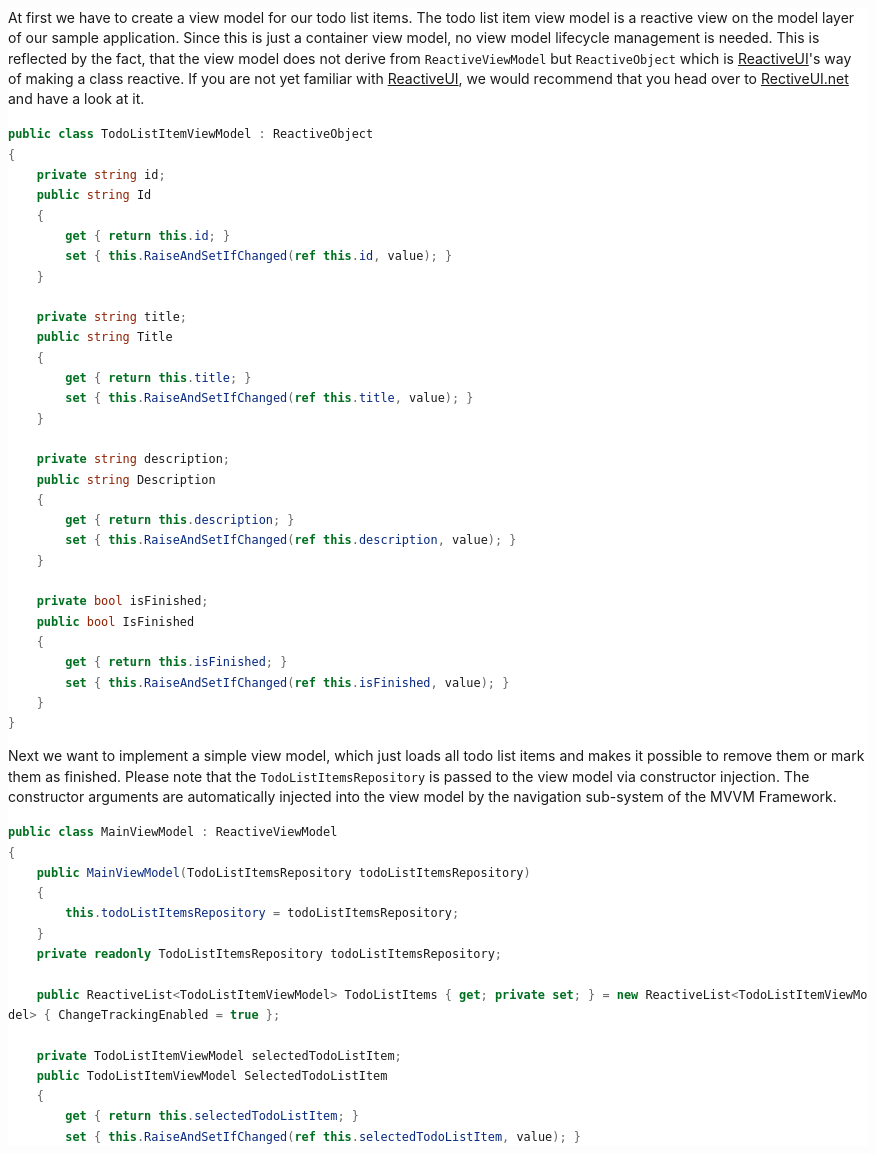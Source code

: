 At first we have to create a view model for our todo list items. The todo list item view model is a reactive view on the model layer of our sample application. Since
this is just a container view model, no view model lifecycle management is needed. This is reflected by the fact, that the view model does not derive from
`ReactiveViewModel` but `ReactiveObject` which is [ReactiveUI](https://github.com/reactiveui/ReactiveUI)'s way of making a class reactive. If you are not yet familiar
with [ReactiveUI](https://github.com/reactiveui/ReactiveUI), we would recommend that you head over to [RectiveUI.net](http://reactiveui.net/) and have a look at it.

```csharp
public class TodoListItemViewModel : ReactiveObject
{
    private string id;
    public string Id
    {
        get { return this.id; }
        set { this.RaiseAndSetIfChanged(ref this.id, value); }
    }

    private string title;
    public string Title
    {
        get { return this.title; }
        set { this.RaiseAndSetIfChanged(ref this.title, value); }
    }

    private string description;
    public string Description
    {
        get { return this.description; }
        set { this.RaiseAndSetIfChanged(ref this.description, value); }
    }

    private bool isFinished;
    public bool IsFinished
    {
        get { return this.isFinished; }
        set { this.RaiseAndSetIfChanged(ref this.isFinished, value); }
    }
}
```

Next we want to implement a simple view model, which just loads all todo list items and makes it possible to remove them or mark them as finished. Please note that the
`TodoListItemsRepository` is passed to the view model via constructor injection. The constructor arguments are automatically injected into the view model by the navigation
sub-system of the MVVM Framework.

```csharp
public class MainViewModel : ReactiveViewModel
{
    public MainViewModel(TodoListItemsRepository todoListItemsRepository)
    {
        this.todoListItemsRepository = todoListItemsRepository;
    }
    private readonly TodoListItemsRepository todoListItemsRepository;

    public ReactiveList<TodoListItemViewModel> TodoListItems { get; private set; } = new ReactiveList<TodoListItemViewModel> { ChangeTrackingEnabled = true };

    private TodoListItemViewModel selectedTodoListItem;
    public TodoListItemViewModel SelectedTodoListItem
    {
        get { return this.selectedTodoListItem; }
        set { this.RaiseAndSetIfChanged(ref this.selectedTodoListItem, value); }
```